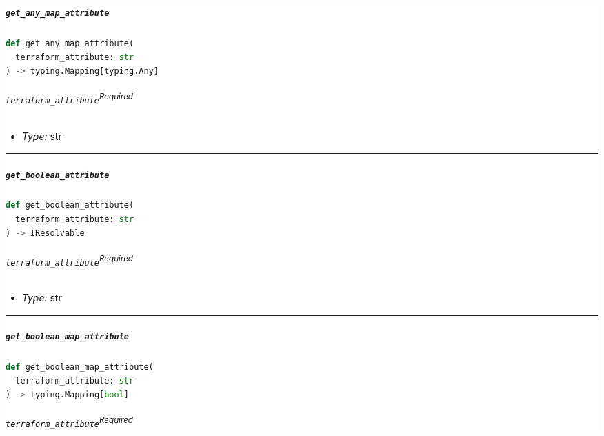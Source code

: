 ##### `get_any_map_attribute` <a name="get_any_map_attribute" id="@cdktf/provider-azurerm.cdnFrontdoorCustomDomain.CdnFrontdoorCustomDomainTimeoutsOutputReference.getAnyMapAttribute"></a>

```python
def get_any_map_attribute(
  terraform_attribute: str
) -> typing.Mapping[typing.Any]
```

###### `terraform_attribute`<sup>Required</sup> <a name="terraform_attribute" id="@cdktf/provider-azurerm.cdnFrontdoorCustomDomain.CdnFrontdoorCustomDomainTimeoutsOutputReference.getAnyMapAttribute.parameter.terraformAttribute"></a>

- *Type:* str

---

##### `get_boolean_attribute` <a name="get_boolean_attribute" id="@cdktf/provider-azurerm.cdnFrontdoorCustomDomain.CdnFrontdoorCustomDomainTimeoutsOutputReference.getBooleanAttribute"></a>

```python
def get_boolean_attribute(
  terraform_attribute: str
) -> IResolvable
```

###### `terraform_attribute`<sup>Required</sup> <a name="terraform_attribute" id="@cdktf/provider-azurerm.cdnFrontdoorCustomDomain.CdnFrontdoorCustomDomainTimeoutsOutputReference.getBooleanAttribute.parameter.terraformAttribute"></a>

- *Type:* str

---

##### `get_boolean_map_attribute` <a name="get_boolean_map_attribute" id="@cdktf/provider-azurerm.cdnFrontdoorCustomDomain.CdnFrontdoorCustomDomainTimeoutsOutputReference.getBooleanMapAttribute"></a>

```python
def get_boolean_map_attribute(
  terraform_attribute: str
) -> typing.Mapping[bool]
```

###### `terraform_attribute`<sup>Required</sup> <a name="terraform_attribute" id="@cdktf/provider-azurerm.cdnFrontdoorCustomDomain.CdnFrontdoorCustomDomainTimeoutsOutputReference.getBooleanMapAttribute.parameter.terraformAttribute"></a>
